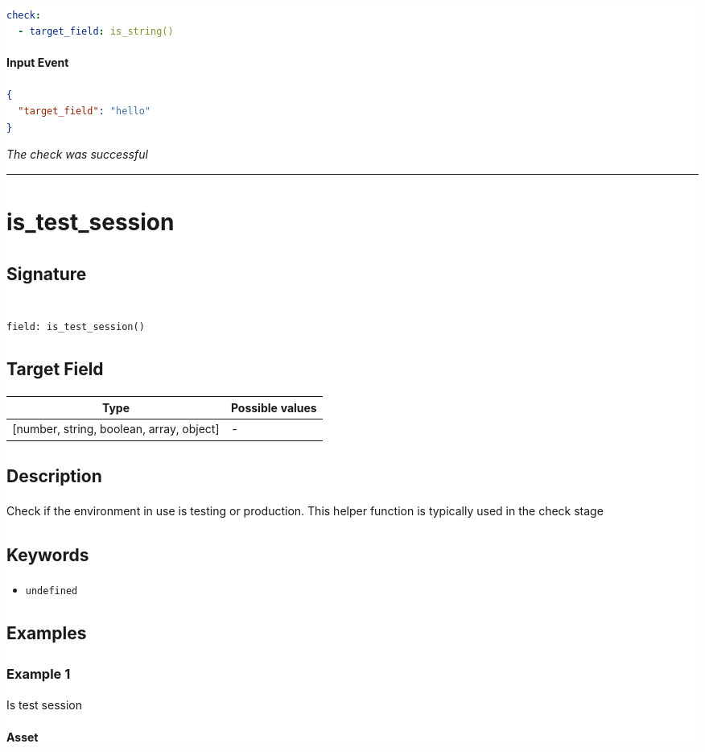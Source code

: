 ```yaml
check:
  - target_field: is_string()
```

#### Input Event

```json
{
  "target_field": "hello"
}
```

*The check was successful*



---
# is_test_session

## Signature

```

field: is_test_session()
```

## Target Field

| Type | Possible values |
| ---- | --------------- |
| [number, string, boolean, array, object] | - |


## Description

Check if the environment in use is testing or production.
This helper function is typically used in the check stage


## Keywords

- `undefined` 

## Examples

### Example 1

Is test session

#### Asset
